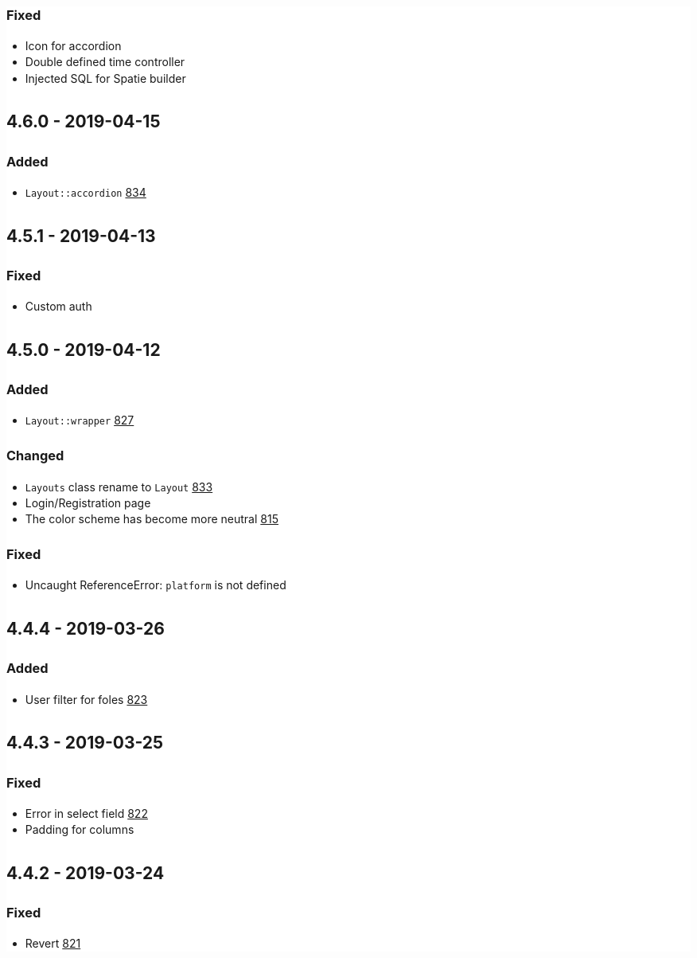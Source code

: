 ### Fixed
- Icon for accordion
- Double defined time controller
- Injected SQL for Spatie builder

## 4.6.0 - 2019-04-15

### Added
- `Layout::accordion` [834](https://github.com/orchidsoftware/platform/pull/834)

## 4.5.1 - 2019-04-13

### Fixed
- Custom auth

## 4.5.0 - 2019-04-12

### Added
- `Layout::wrapper` [827](https://github.com/orchidsoftware/platform/pull/827)

### Changed
- `Layouts` class rename to `Layout` [833](https://github.com/orchidsoftware/platform/issues/833) 
- Login/Registration page
- The color scheme has become more neutral [815](https://github.com/orchidsoftware/platform/issues/815)

### Fixed
- Uncaught ReferenceError: `platform` is not defined

## 4.4.4 - 2019-03-26

### Added
- User filter for foles [823](https://github.com/orchidsoftware/platform/pull/823)

## 4.4.3 - 2019-03-25

### Fixed
- Error in select field [822](https://github.com/orchidsoftware/platform/pull/822)
- Padding for columns

## 4.4.2 - 2019-03-24

### Fixed
- Revert [821](https://github.com/orchidsoftware/platform/pull/821)
